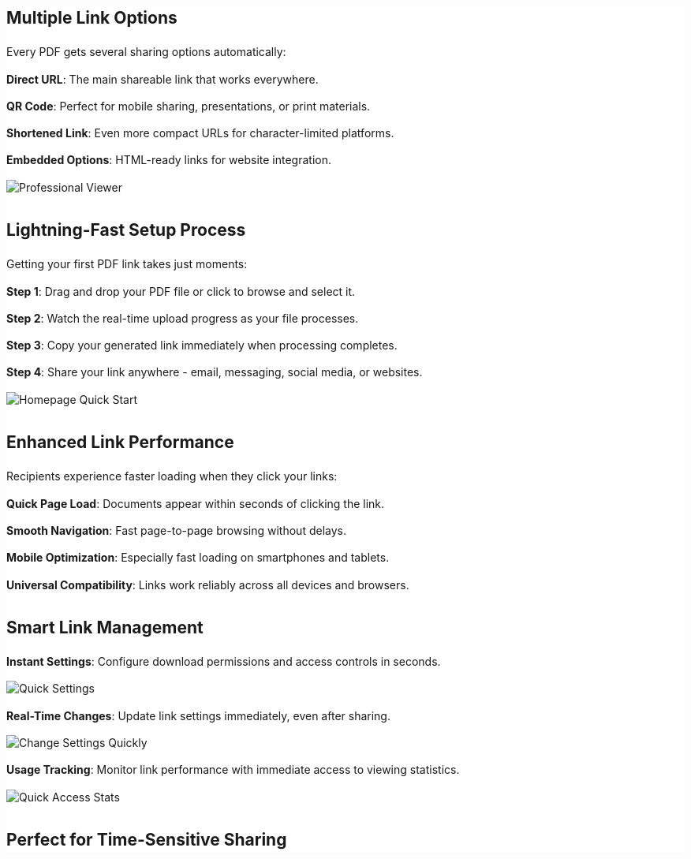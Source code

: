 ## Multiple Link Options

Every PDF gets several sharing options automatically:

**Direct URL**: The main shareable link that works everywhere.

**QR Code**: Perfect for mobile sharing, presentations, or print materials.

**Shortened Link**: Even more compact URLs for character-limited platforms.

**Embedded Options**: HTML-ready links for website integration.

![Professional Viewer](/maipdf-images/pdf_native_view_on_ui.png)

## Lightning-Fast Setup Process

Getting your first PDF link takes just moments:

**Step 1**: Drag and drop your PDF file or click to browse and select it.

**Step 2**: Watch the real-time upload progress as your file processes.

**Step 3**: Copy your generated link immediately when processing completes.

**Step 4**: Share your link anywhere - email, messaging, social media, or websites.

![Homepage Quick Start](/2025MayMaiPDF/Home_Landing.png)

## Enhanced Link Performance

Recipients experience faster loading when they click your links:

**Quick Page Load**: Documents appear within seconds of clicking the link.

**Smooth Navigation**: Fast page-to-page browsing without delays.

**Mobile Optimization**: Especially fast loading on smartphones and tablets.

**Universal Compatibility**: Links work reliably across all devices and browsers.

## Smart Link Management

**Instant Settings**: Configure download permissions and access controls in seconds.

![Quick Settings](/2025MayMaiPDF/settings_in_cloudshare.png)

**Real-Time Changes**: Update link settings immediately, even after sharing.

![Change Settings Quickly](/2025MayMaiPDF/changefilesetting.png)

**Usage Tracking**: Monitor link performance with immediate access to viewing statistics.

![Quick Access Stats](/maipdf-images/check_pdf_open_result.png)

## Perfect for Time-Sensitive Sharing
